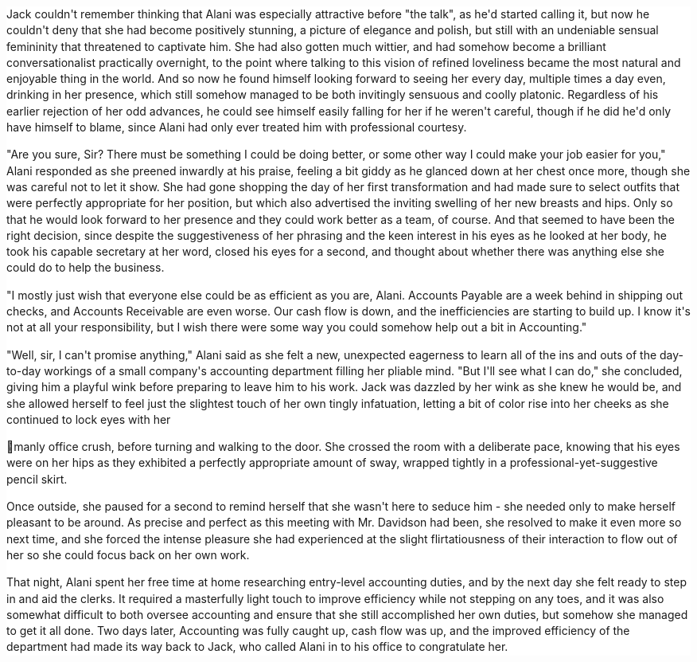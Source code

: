 Jack couldn't remember thinking that Alani was especially attractive before "the talk", as he'd 
started calling it, but now he couldn't deny that she had become positively stunning, a picture 
of elegance and polish, but still with an undeniable sensual femininity that threatened to 
captivate him. She had also gotten much wittier, and had somehow become a brilliant 
conversationalist practically overnight, to the point where talking to this vision of refined 
loveliness became the most natural and enjoyable thing in the world. And so now he found 
himself looking forward to seeing her every day, multiple times a day even, drinking in her 
presence, which still somehow managed to be both invitingly sensuous and coolly platonic. 
Regardless of his earlier rejection of her odd advances, he could see himself easily falling for 
her if he weren't careful, though if he did he'd only have himself to blame, since Alani had only
ever treated him with professional courtesy.

"Are you sure, Sir? There must be something I could be doing better, or some other way I 
could make your job easier for you," Alani responded as she preened inwardly at his praise, 
feeling a bit giddy as he glanced down at her chest once more, though she was careful not to 
let it show. She had gone shopping the day of her first transformation and had made sure to 
select outfits that were perfectly appropriate for her position, but which also advertised the 
inviting swelling of her new breasts and hips. Only so that he would look forward to her 
presence and they could work better as a team, of course. And that seemed to have been the 
right decision, since despite the suggestiveness of her phrasing and the keen interest in his 
eyes as he looked at her body, he took his capable secretary at her word, closed his eyes for 
a second, and thought about whether there was anything else she could do to help the 
business.

"I mostly just wish that everyone else could be as efficient as you are, Alani. Accounts 
Payable are a week behind in shipping out checks, and Accounts Receivable are even worse.
Our cash flow is down, and the inefficiencies are starting to build up. I know it's not at all your 
responsibility, but I wish there were some way you could somehow help out a bit in 
Accounting."

"Well, sir, I can't promise anything," Alani said as she felt a new, unexpected eagerness to 
learn all of the ins and outs of the day-to-day workings of a small company's accounting 
department filling her pliable mind. "But I'll see what I can do," she concluded, giving him a 
playful wink before preparing to leave him to his work. Jack was dazzled by her wink as she 
knew he would be, and she allowed herself to feel just the slightest touch of her own tingly 
infatuation, letting a bit of color rise into her cheeks as she continued to lock eyes with her 

manly office crush, before turning and walking to the door. She crossed the room with a 
deliberate pace, knowing that his eyes were on her hips as they exhibited a perfectly 
appropriate amount of sway, wrapped tightly in a professional-yet-suggestive pencil skirt.

Once outside, she paused for a second to remind herself that she wasn't here to seduce him -
she needed only to make herself pleasant to be around. As precise and perfect as this 
meeting with Mr. Davidson had been, she resolved to make it even more so next time, and 
she forced the intense pleasure she had experienced at the slight flirtatiousness of their 
interaction to flow out of her so she could focus back on her own work.

That night, Alani spent her free time at home researching entry-level accounting duties, and 
by the next day she felt ready to step in and aid the clerks. It required a masterfully light touch
to improve efficiency while not stepping on any toes, and it was also somewhat difficult to both
oversee accounting and ensure that she still accomplished her own duties, but somehow she 
managed to get it all done. Two days later, Accounting was fully caught up, cash flow was up, 
and the improved efficiency of the department had made its way back to Jack, who called 
Alani in to his office to congratulate her.
